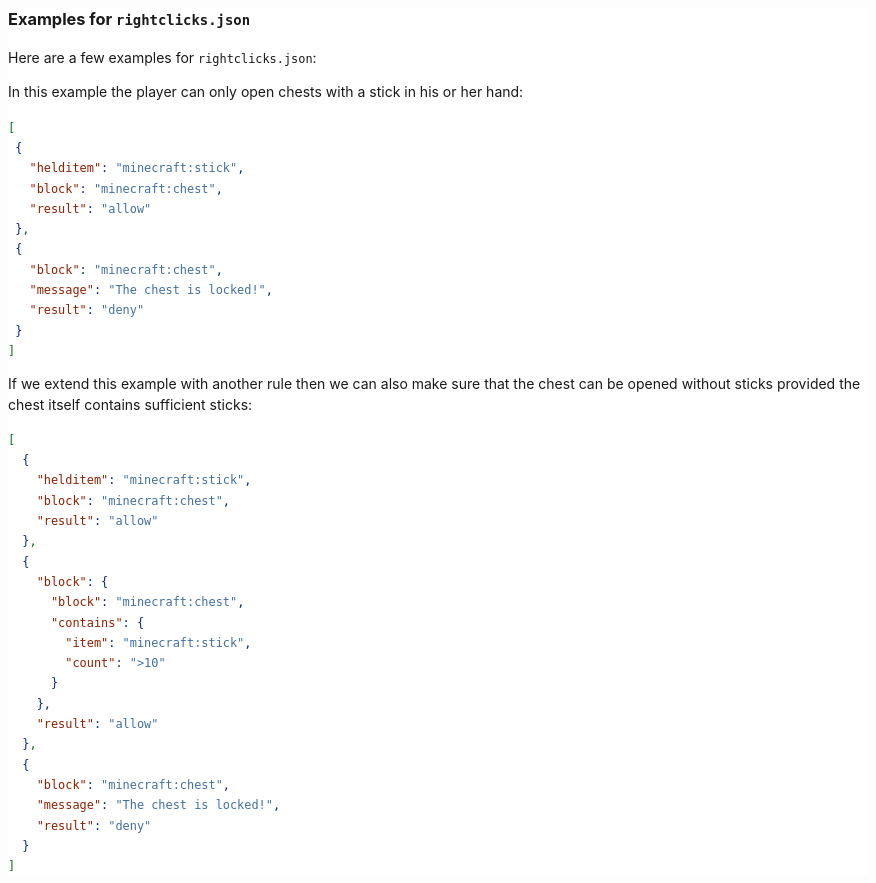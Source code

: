 ### Examples for `rightclicks.json`

Here are a few examples for `rightclicks.json`:


In this example the player can only open chests with a stick in his or her hand:

```json title="rightclicks.json"
[
 {
   "helditem": "minecraft:stick",
   "block": "minecraft:chest",
   "result": "allow"
 },
 {
   "block": "minecraft:chest",
   "message": "The chest is locked!",
   "result": "deny"
 }
]

```

If we extend this example with another rule then we can also make sure that the chest can be opened without sticks provided the chest itself contains sufficient sticks:

```json title="rightclicks.json"
[
  {
    "helditem": "minecraft:stick",
    "block": "minecraft:chest",
    "result": "allow"
  },
  {
    "block": {
      "block": "minecraft:chest",
      "contains": {
        "item": "minecraft:stick",
        "count": ">10"
      }
    },
    "result": "allow"
  },
  {
    "block": "minecraft:chest",
    "message": "The chest is locked!",
    "result": "deny"
  }
]
```
